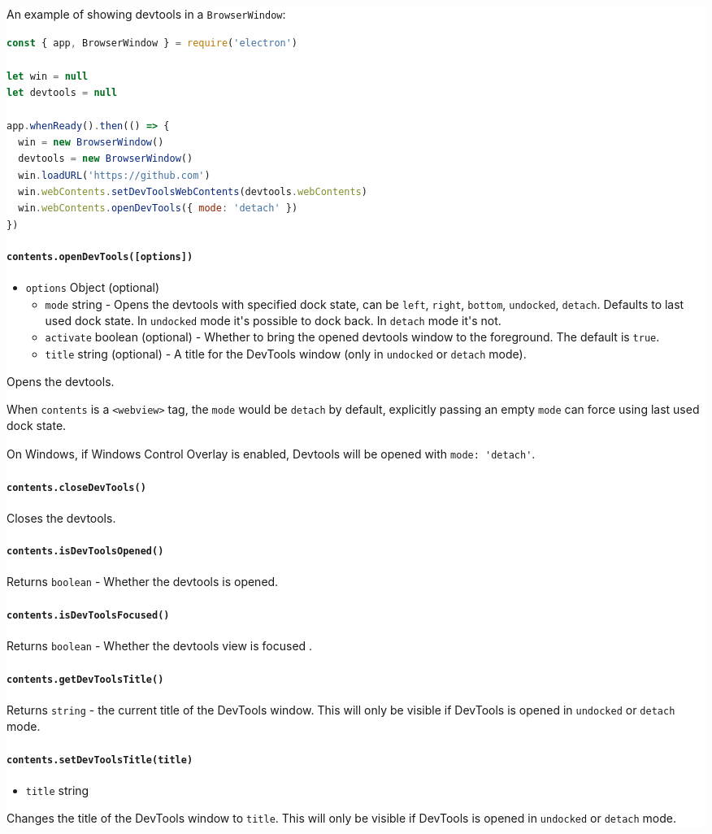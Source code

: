 An example of showing devtools in a `BrowserWindow`:

```js title='main.js'
const { app, BrowserWindow } = require('electron')

let win = null
let devtools = null

app.whenReady().then(() => {
  win = new BrowserWindow()
  devtools = new BrowserWindow()
  win.loadURL('https://github.com')
  win.webContents.setDevToolsWebContents(devtools.webContents)
  win.webContents.openDevTools({ mode: 'detach' })
})
```

#### `contents.openDevTools([options])`

* `options` Object (optional)
  * `mode` string - Opens the devtools with specified dock state, can be
    `left`, `right`, `bottom`, `undocked`, `detach`. Defaults to last used dock state.
    In `undocked` mode it's possible to dock back. In `detach` mode it's not.
  * `activate` boolean (optional) - Whether to bring the opened devtools window
    to the foreground. The default is `true`.
  * `title` string (optional) - A title for the DevTools window (only in `undocked` or `detach` mode).

Opens the devtools.

When `contents` is a `<webview>` tag, the `mode` would be `detach` by default,
explicitly passing an empty `mode` can force using last used dock state.

On Windows, if Windows Control Overlay is enabled, Devtools will be opened with `mode: 'detach'`.

#### `contents.closeDevTools()`

Closes the devtools.

#### `contents.isDevToolsOpened()`

Returns `boolean` - Whether the devtools is opened.

#### `contents.isDevToolsFocused()`

Returns `boolean` - Whether the devtools view is focused .

#### `contents.getDevToolsTitle()`

Returns `string` - the current title of the DevTools window. This will only be visible
if DevTools is opened in `undocked` or `detach` mode.

#### `contents.setDevToolsTitle(title)`

* `title` string

Changes the title of the DevTools window to `title`. This will only be visible if DevTools is
opened in `undocked` or `detach` mode.


[animationPolicy]: https://developer.chrome.com/docs/extensions/reference/accessibilityFeatures/#property-animationPolicy
[keyboardevent]: https://developer.mozilla.org/en-US/docs/Web/API/KeyboardEvent
[event-emitter]: https://nodejs.org/api/events.html#events_class_eventemitter
[SCA]: https://developer.mozilla.org/en-US/docs/Web/API/Web_Workers_API/Structured_clone_algorithm
[`postMessage`]: https://developer.mozilla.org/en-US/docs/Web/API/Window/postMessage
[`MessagePortMain`]: message-port-main.md
